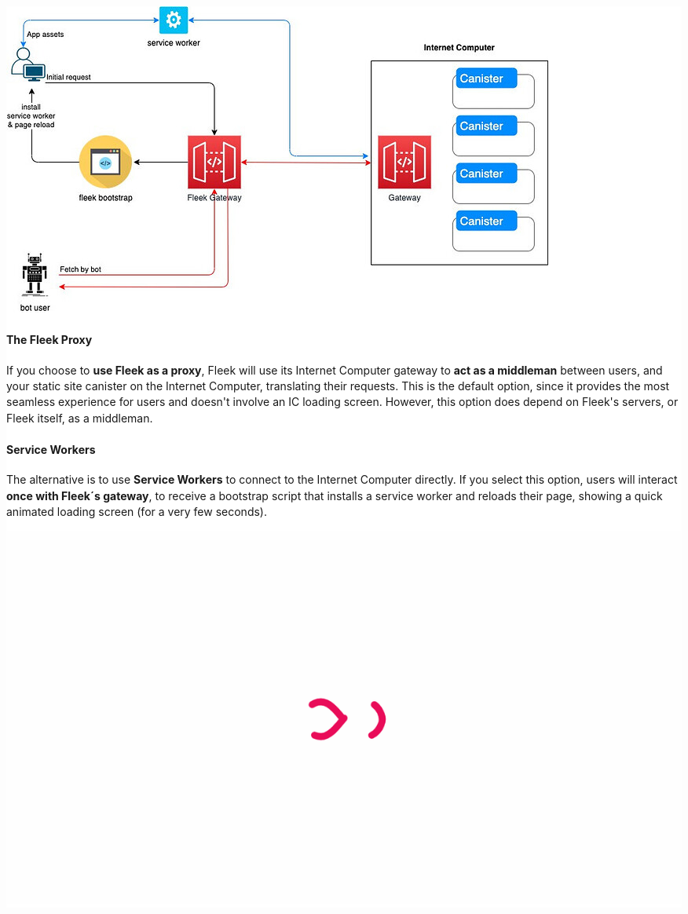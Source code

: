 ![](imgs/service-worker.jpeg)

#### **The Fleek Proxy**
If you choose to **use Fleek as a proxy**, Fleek will use its Internet Computer gateway to **act as a middleman** between users, and your static site canister on the Internet Computer, translating their requests. This is the default option, since it provides the most seamless experience for users and doesn't involve an IC loading screen. However, this option does depend on Fleek's servers, or Fleek itself, as a middleman.

#### **Service Workers**
The alternative is to use **Service Workers** to connect to the Internet Computer directly. If you select this option, users will interact **once with Fleek´s gateway**, to receive a bootstrap script that installs a service worker and reloads their page, showing a quick animated loading screen (for a very few seconds). 

![](imgs/loading.gif)
